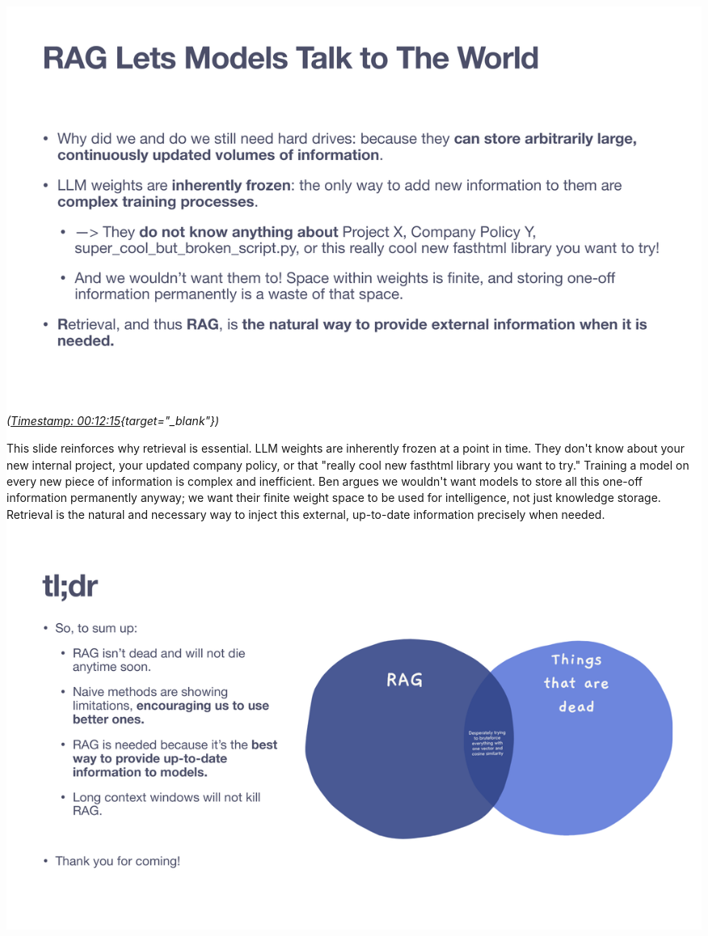 ![](p1-images/slide_11.png)

*([Timestamp: 00:12:15](https://youtu.be/Evlk9J-B_uc?t=735s){target="_blank"})*

This slide reinforces why retrieval is essential. LLM weights are inherently frozen at a point in time. They don't know about your new internal project, your updated company policy, or that "really cool new fasthtml library you want to try." Training a model on every new piece of information is complex and inefficient. Ben argues we wouldn't want models to store all this one-off information permanently anyway; we want their finite weight space to be used for intelligence, not just knowledge storage. Retrieval is the natural and necessary way to inject this external, up-to-date information precisely when needed.

![](p1-images/slide_12.png)

